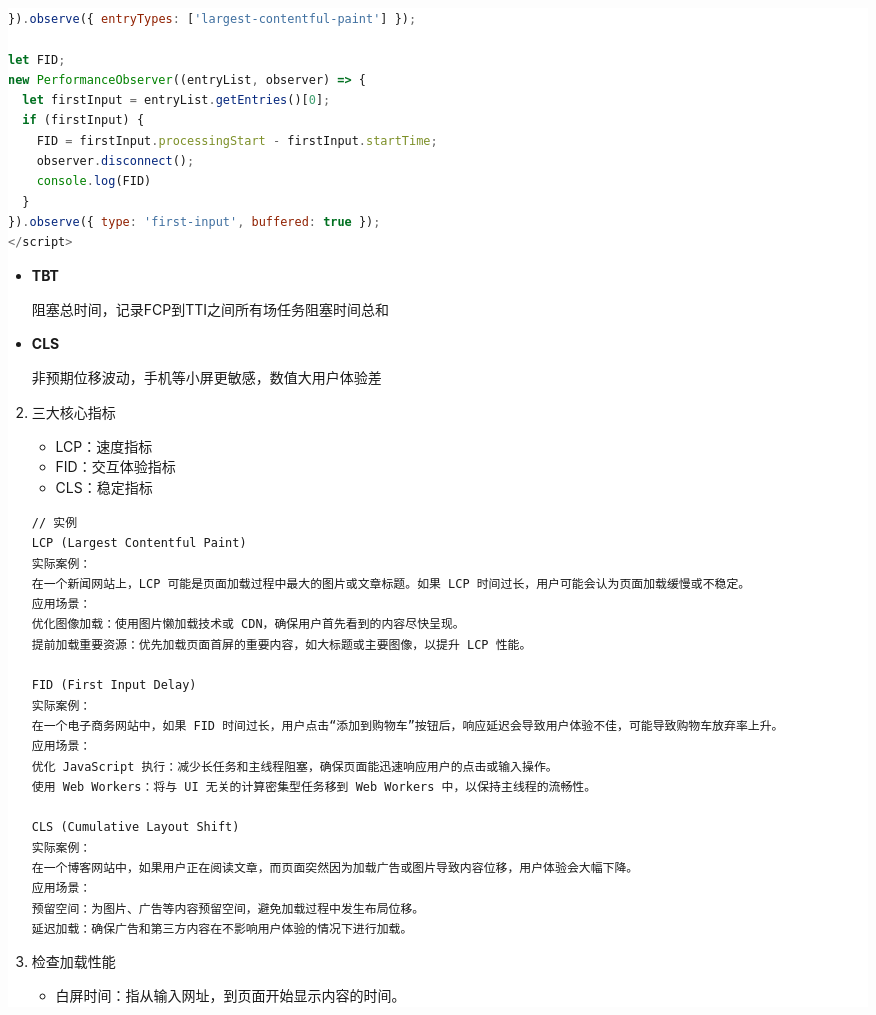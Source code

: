 ```javascript
}).observe({ entryTypes: ['largest-contentful-paint'] });

let FID;
new PerformanceObserver((entryList, observer) => {
  let firstInput = entryList.getEntries()[0];
  if (firstInput) {
    FID = firstInput.processingStart - firstInput.startTime;
    observer.disconnect();
    console.log(FID)
  }
}).observe({ type: 'first-input', buffered: true });
</script>
```

- **TBT**

  阻塞总时间，记录FCP到TTI之间所有场任务阻塞时间总和

- **CLS**

  非预期位移波动，手机等小屏更敏感，数值大用户体验差

2. 三大核心指标

   - LCP：速度指标
   - FID：交互体验指标
   - CLS：稳定指标

   ```tex
   // 实例
   LCP (Largest Contentful Paint)
   实际案例：
   在一个新闻网站上，LCP 可能是页面加载过程中最大的图片或文章标题。如果 LCP 时间过长，用户可能会认为页面加载缓慢或不稳定。
   应用场景：
   优化图像加载：使用图片懒加载技术或 CDN，确保用户首先看到的内容尽快呈现。
   提前加载重要资源：优先加载页面首屏的重要内容，如大标题或主要图像，以提升 LCP 性能。

   FID (First Input Delay)
   实际案例：
   在一个电子商务网站中，如果 FID 时间过长，用户点击“添加到购物车”按钮后，响应延迟会导致用户体验不佳，可能导致购物车放弃率上升。
   应用场景：
   优化 JavaScript 执行：减少长任务和主线程阻塞，确保页面能迅速响应用户的点击或输入操作。
   使用 Web Workers：将与 UI 无关的计算密集型任务移到 Web Workers 中，以保持主线程的流畅性。

   CLS (Cumulative Layout Shift)
   实际案例：
   在一个博客网站中，如果用户正在阅读文章，而页面突然因为加载广告或图片导致内容位移，用户体验会大幅下降。
   应用场景：
   预留空间：为图片、广告等内容预留空间，避免加载过程中发生布局位移。
   延迟加载：确保广告和第三方内容在不影响用户体验的情况下进行加载。
   ```

3. 检查加载性能

   - 白屏时间：指从输入网址，到页面开始显示内容的时间。
